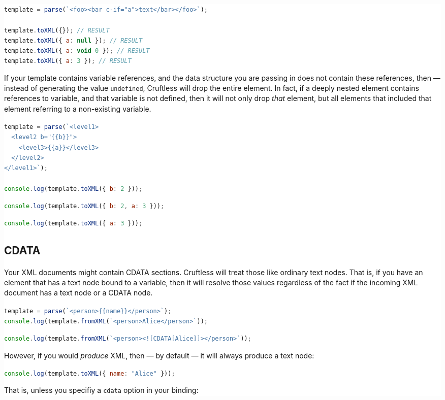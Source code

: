 ```javascript --run simple-2
template = parse(`<foo><bar c-if="a">text</bar></foo>`);

template.toXML({}); // RESULT
template.toXML({ a: null }); // RESULT
template.toXML({ a: void 0 }); // RESULT
template.toXML({ a: 3 }); // RESULT
```

If your template contains variable references, and the data structure you are
passing in does not contain these references, then — instead of generating the
value `undefined`, Cruftless will drop the entire element. In fact, if a deeply
nested element contains references to variable, and that variable is not
defined, then it will not only drop _that_ element, but all elements that
included that element referring to a non-existing variable.

```javascript --run simple-2
template = parse(`<level1>
  <level2 b="{{b}}">
    <level3>{{a}}</level3>
  </level2>
</level1>`);

console.log(template.toXML({ b: 2 }));
```

```javascript --run simple-2
console.log(template.toXML({ b: 2, a: 3 }));
```

```javascript --run simple-2
console.log(template.toXML({ a: 3 }));
```

## CDATA

Your XML documents might contain CDATA sections. Cruftless will treat those like
ordinary text nodes. That is, if you have an element that has a text node bound
to a variable, then it will resolve those values regardless of the fact if the
incoming XML document has a text node or a CDATA node.

```javascript --run simple-2
template = parse(`<person>{{name}}</person>`);
console.log(template.fromXML(`<person>Alice</person>`));
```

```javascript --run simple-2
console.log(template.fromXML(`<person><![CDATA[Alice]]></person>`));
```

However, if you would _produce_ XML, then — by default — it will always produce
a text node:

```javascript --run simple-2
console.log(template.toXML({ name: "Alice" }));
```

That is, unless you specifiy a `cdata` option in your binding:
